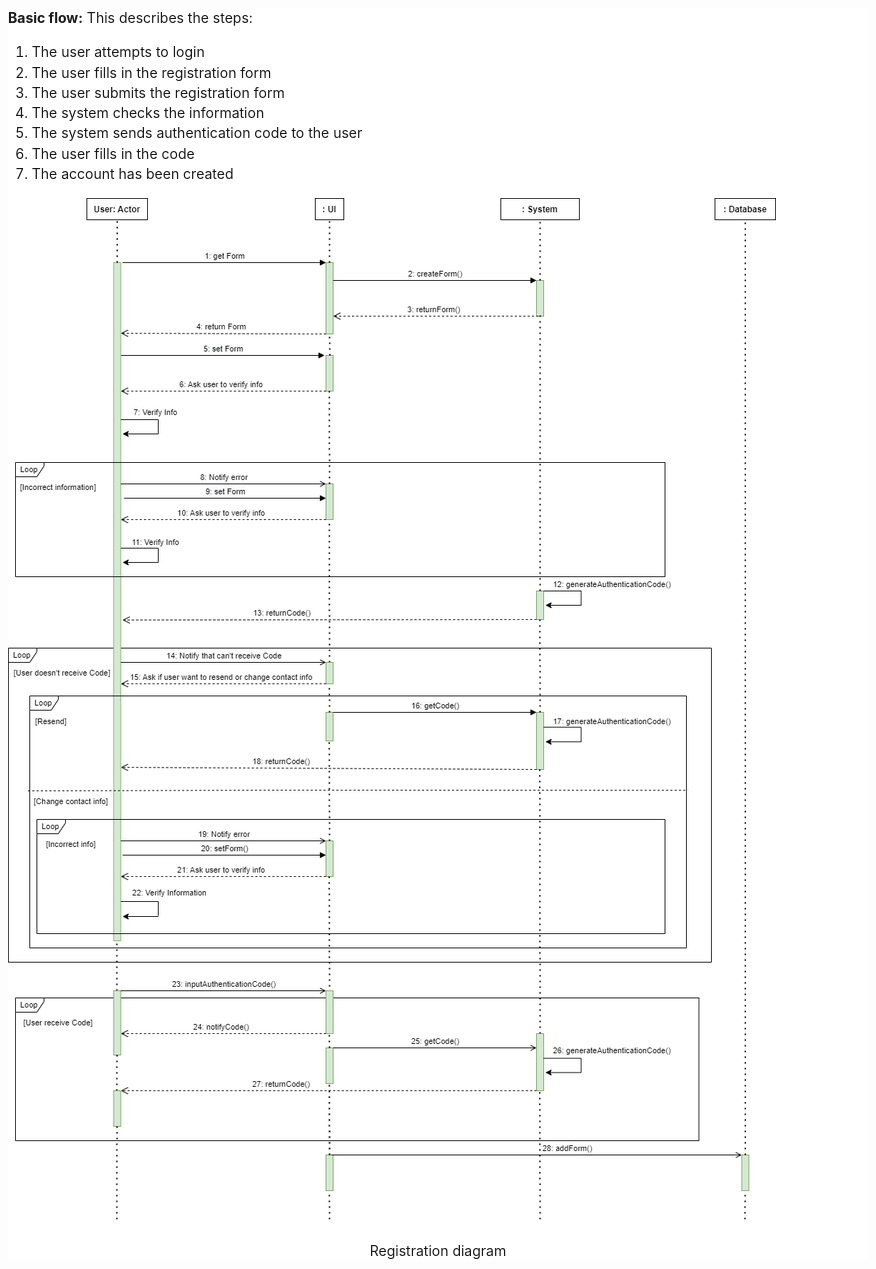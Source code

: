 **Basic flow:**
This describes the steps:

1. The user attempts to login
2. The user fills in the registration form
3. The user submits the registration form
4. The system checks the information
5. The system sends authentication code to the user
6. The user fills in the code
7. The account has been created

![image](Register.png)
<p style align="center"> Registration diagram </p>
